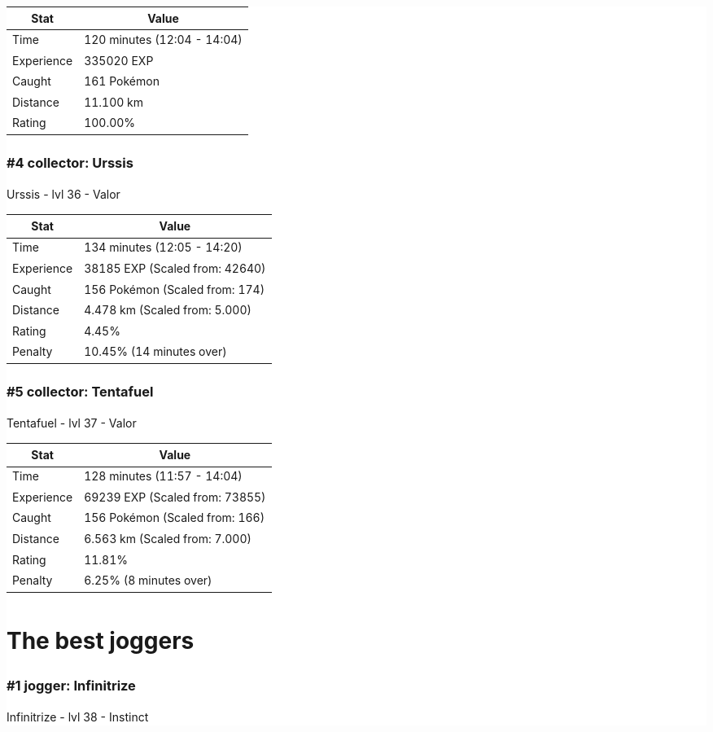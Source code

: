 | Stat            | Value         |
|-----------------|---------------|
| Time            | 120 minutes (12:04 - 14:04) |
| Experience      | 335020 EXP |
| Caught          | 161 Pokémon |
| Distance        | 11.100 km |
| Rating          | 100.00% |

### #4 collector: Urssis

Urssis - lvl 36 - Valor

| Stat            | Value         |
|-----------------|---------------|
| Time            | 134 minutes (12:05 - 14:20) |
| Experience      | 38185 EXP	(Scaled from: 42640) |
| Caught          | 156 Pokémon	(Scaled from: 174) |
| Distance        | 4.478 km	(Scaled from: 5.000) |
| Rating          | 4.45% |
| Penalty | 10.45% (14 minutes over) |

### #5 collector: Tentafuel

Tentafuel - lvl 37 - Valor

| Stat            | Value         |
|-----------------|---------------|
| Time            | 128 minutes (11:57 - 14:04) |
| Experience      | 69239 EXP	(Scaled from: 73855) |
| Caught          | 156 Pokémon	(Scaled from: 166) |
| Distance        | 6.563 km	(Scaled from: 7.000) |
| Rating          | 11.81% |
| Penalty | 6.25% (8 minutes over) |


# The best joggers

### #1 jogger: Infinitrize

Infinitrize - lvl 38 - Instinct
